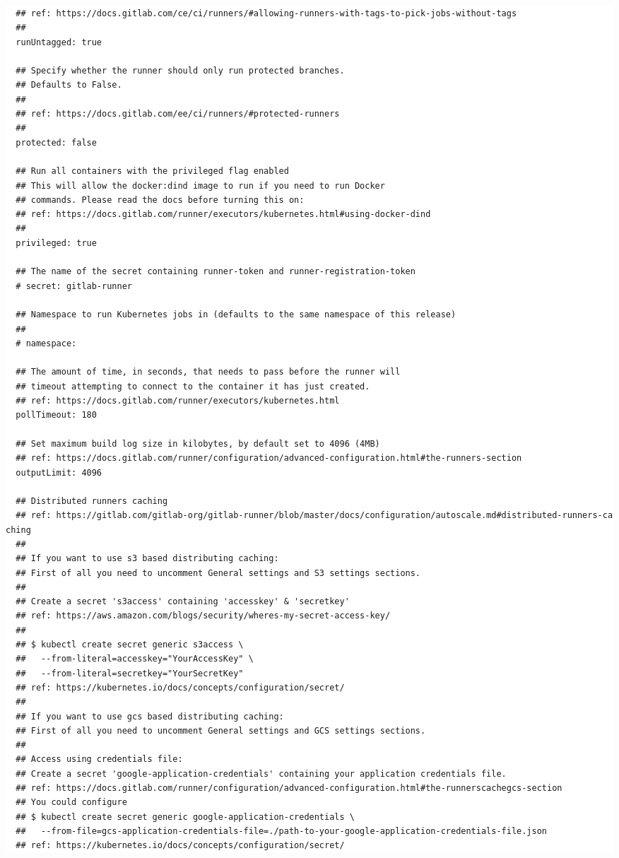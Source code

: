 ```
  ## ref: https://docs.gitlab.com/ce/ci/runners/#allowing-runners-with-tags-to-pick-jobs-without-tags
  ##
  runUntagged: true

  ## Specify whether the runner should only run protected branches.
  ## Defaults to False.
  ##
  ## ref: https://docs.gitlab.com/ee/ci/runners/#protected-runners
  ##
  protected: false

  ## Run all containers with the privileged flag enabled
  ## This will allow the docker:dind image to run if you need to run Docker
  ## commands. Please read the docs before turning this on:
  ## ref: https://docs.gitlab.com/runner/executors/kubernetes.html#using-docker-dind
  ##
  privileged: true

  ## The name of the secret containing runner-token and runner-registration-token
  # secret: gitlab-runner

  ## Namespace to run Kubernetes jobs in (defaults to the same namespace of this release)
  ##
  # namespace:

  ## The amount of time, in seconds, that needs to pass before the runner will
  ## timeout attempting to connect to the container it has just created.
  ## ref: https://docs.gitlab.com/runner/executors/kubernetes.html
  pollTimeout: 180

  ## Set maximum build log size in kilobytes, by default set to 4096 (4MB)
  ## ref: https://docs.gitlab.com/runner/configuration/advanced-configuration.html#the-runners-section
  outputLimit: 4096

  ## Distributed runners caching
  ## ref: https://gitlab.com/gitlab-org/gitlab-runner/blob/master/docs/configuration/autoscale.md#distributed-runners-caching
  ##
  ## If you want to use s3 based distributing caching:
  ## First of all you need to uncomment General settings and S3 settings sections.
  ##
  ## Create a secret 's3access' containing 'accesskey' & 'secretkey'
  ## ref: https://aws.amazon.com/blogs/security/wheres-my-secret-access-key/
  ##
  ## $ kubectl create secret generic s3access \
  ##   --from-literal=accesskey="YourAccessKey" \
  ##   --from-literal=secretkey="YourSecretKey"
  ## ref: https://kubernetes.io/docs/concepts/configuration/secret/
  ##
  ## If you want to use gcs based distributing caching:
  ## First of all you need to uncomment General settings and GCS settings sections.
  ##
  ## Access using credentials file:
  ## Create a secret 'google-application-credentials' containing your application credentials file.
  ## ref: https://docs.gitlab.com/runner/configuration/advanced-configuration.html#the-runnerscachegcs-section
  ## You could configure
  ## $ kubectl create secret generic google-application-credentials \
  ##   --from-file=gcs-application-credentials-file=./path-to-your-google-application-credentials-file.json
  ## ref: https://kubernetes.io/docs/concepts/configuration/secret/
```